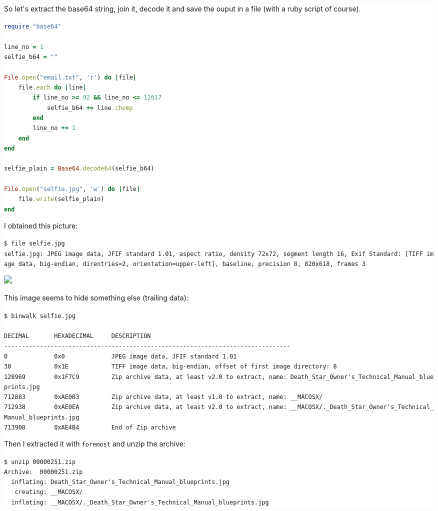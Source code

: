 So let's extract the base64 string, join it, decode it and save the ouput in a file (with a ruby script of course).

```ruby
require "base64"

line_no = 1
selfie_b64 = ""

File.open("email.txt", 'r') do |file|
    file.each do |line|
        if line_no >= 92 && line_no <= 12617
            selfie_b64 += line.chomp
        end
        line_no += 1
    end
end

selfie_plain = Base64.decode64(selfie_b64)

File.open("selfie.jpg", 'w') do |file|
    file.write(selfie_plain)
end
```

I obtained this picture:
```
$ file selfie.jpg
selfie.jpg: JPEG image data, JFIF standard 1.01, aspect ratio, density 72x72, segment length 16, Exif Standard: [TIFF image data, big-endian, direntries=2, orientation=upper-left], baseline, precision 8, 820x618, frames 3
```

![](http://i.imgur.com/tcjBM2a.jpg)

This image seems to hide something else (trailing data):

```
$ binwalk selfie.jpg

DECIMAL       HEXADECIMAL     DESCRIPTION
--------------------------------------------------------------------------------
0             0x0             JPEG image data, JFIF standard 1.01
30            0x1E            TIFF image data, big-endian, offset of first image directory: 8
128969        0x1F7C9         Zip archive data, at least v2.0 to extract, name: Death_Star_Owner's_Technical_Manual_blueprints.jpg
712883        0xAE0B3         Zip archive data, at least v1.0 to extract, name: __MACOSX/
712938        0xAE0EA         Zip archive data, at least v2.0 to extract, name: __MACOSX/._Death_Star_Owner's_Technical_Manual_blueprints.jpg
713908        0xAE4B4         End of Zip archive
```

Then I extracted it with `foremost` and unzip the archive:

```
$ unzip 00000251.zip
Archive:  00000251.zip
  inflating: Death_Star_Owner's_Technical_Manual_blueprints.jpg  
   creating: __MACOSX/
  inflating: __MACOSX/._Death_Star_Owner's_Technical_Manual_blueprints.jpg
```
